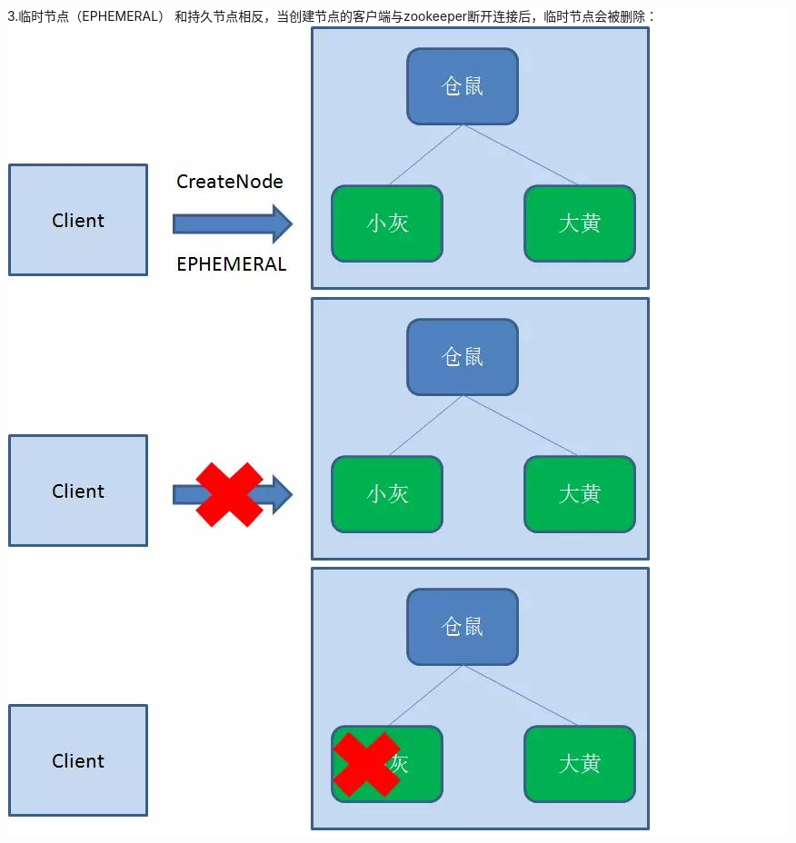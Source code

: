 
3.临时节点（EPHEMERAL） 
和持久节点相反，当创建节点的客户端与zookeeper断开连接后，临时节点会被删除：
![](../../pic/zookeeper锁2.jpg)
![](../../pic/zookeeper锁3.jpg)
![](../../pic/zookeeper锁4.jpg)
